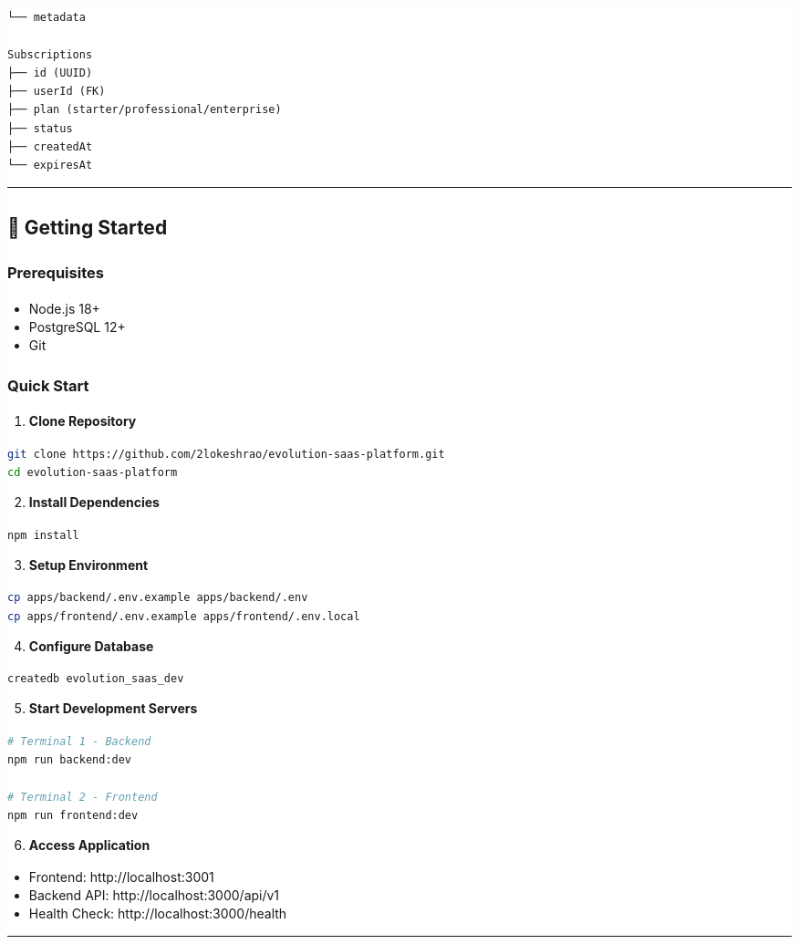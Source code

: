 ```
└── metadata

Subscriptions
├── id (UUID)
├── userId (FK)
├── plan (starter/professional/enterprise)
├── status
├── createdAt
└── expiresAt
```

---

## 🚀 Getting Started

### Prerequisites
- Node.js 18+
- PostgreSQL 12+
- Git

### Quick Start

1. **Clone Repository**
```bash
git clone https://github.com/2lokeshrao/evolution-saas-platform.git
cd evolution-saas-platform
```

2. **Install Dependencies**
```bash
npm install
```

3. **Setup Environment**
```bash
cp apps/backend/.env.example apps/backend/.env
cp apps/frontend/.env.example apps/frontend/.env.local
```

4. **Configure Database**
```bash
createdb evolution_saas_dev
```

5. **Start Development Servers**
```bash
# Terminal 1 - Backend
npm run backend:dev

# Terminal 2 - Frontend
npm run frontend:dev
```

6. **Access Application**
- Frontend: http://localhost:3001
- Backend API: http://localhost:3000/api/v1
- Health Check: http://localhost:3000/health

---